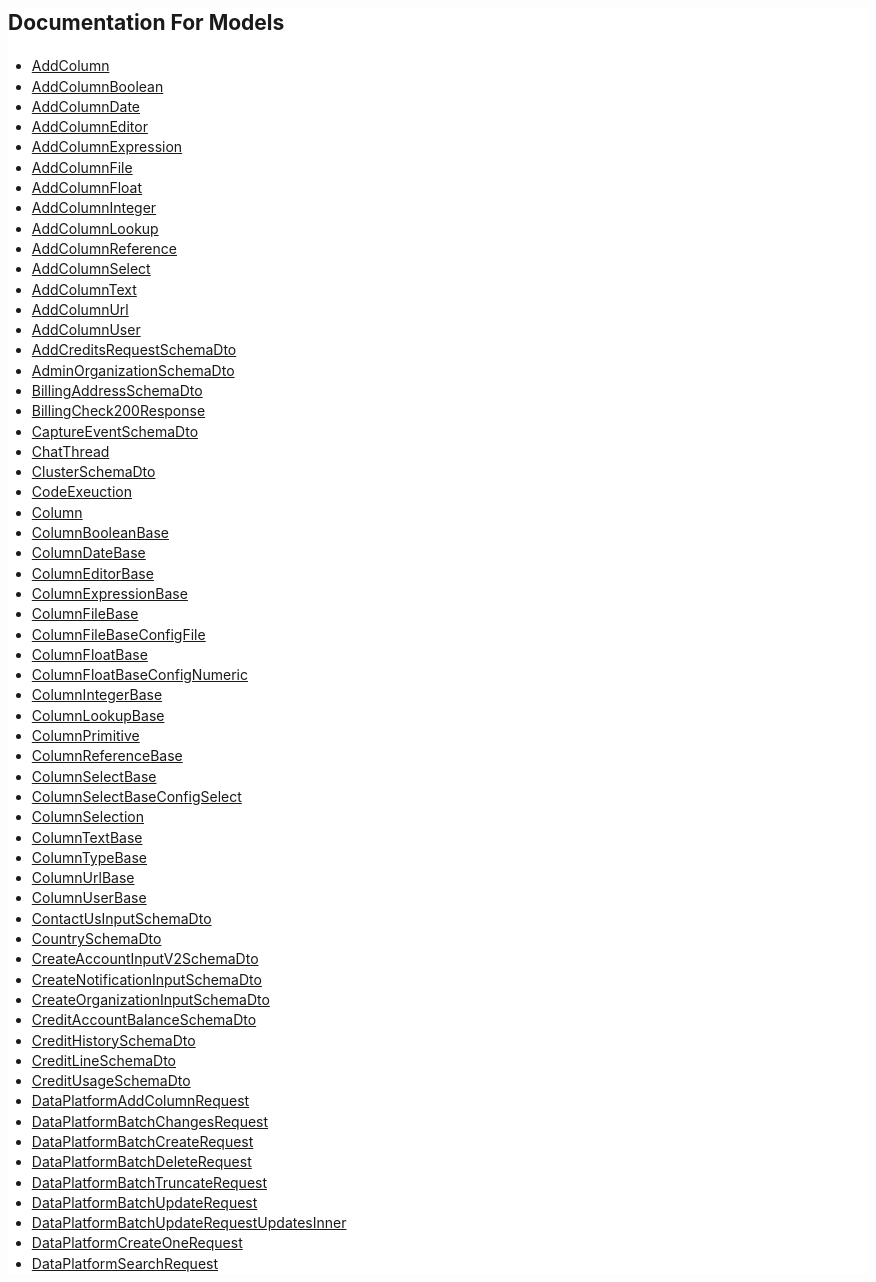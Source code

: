 
## Documentation For Models

 - [AddColumn](docs/AddColumn.md)
 - [AddColumnBoolean](docs/AddColumnBoolean.md)
 - [AddColumnDate](docs/AddColumnDate.md)
 - [AddColumnEditor](docs/AddColumnEditor.md)
 - [AddColumnExpression](docs/AddColumnExpression.md)
 - [AddColumnFile](docs/AddColumnFile.md)
 - [AddColumnFloat](docs/AddColumnFloat.md)
 - [AddColumnInteger](docs/AddColumnInteger.md)
 - [AddColumnLookup](docs/AddColumnLookup.md)
 - [AddColumnReference](docs/AddColumnReference.md)
 - [AddColumnSelect](docs/AddColumnSelect.md)
 - [AddColumnText](docs/AddColumnText.md)
 - [AddColumnUrl](docs/AddColumnUrl.md)
 - [AddColumnUser](docs/AddColumnUser.md)
 - [AddCreditsRequestSchemaDto](docs/AddCreditsRequestSchemaDto.md)
 - [AdminOrganizationSchemaDto](docs/AdminOrganizationSchemaDto.md)
 - [BillingAddressSchemaDto](docs/BillingAddressSchemaDto.md)
 - [BillingCheck200Response](docs/BillingCheck200Response.md)
 - [CaptureEventSchemaDto](docs/CaptureEventSchemaDto.md)
 - [ChatThread](docs/ChatThread.md)
 - [ClusterSchemaDto](docs/ClusterSchemaDto.md)
 - [CodeExeuction](docs/CodeExeuction.md)
 - [Column](docs/Column.md)
 - [ColumnBooleanBase](docs/ColumnBooleanBase.md)
 - [ColumnDateBase](docs/ColumnDateBase.md)
 - [ColumnEditorBase](docs/ColumnEditorBase.md)
 - [ColumnExpressionBase](docs/ColumnExpressionBase.md)
 - [ColumnFileBase](docs/ColumnFileBase.md)
 - [ColumnFileBaseConfigFile](docs/ColumnFileBaseConfigFile.md)
 - [ColumnFloatBase](docs/ColumnFloatBase.md)
 - [ColumnFloatBaseConfigNumeric](docs/ColumnFloatBaseConfigNumeric.md)
 - [ColumnIntegerBase](docs/ColumnIntegerBase.md)
 - [ColumnLookupBase](docs/ColumnLookupBase.md)
 - [ColumnPrimitive](docs/ColumnPrimitive.md)
 - [ColumnReferenceBase](docs/ColumnReferenceBase.md)
 - [ColumnSelectBase](docs/ColumnSelectBase.md)
 - [ColumnSelectBaseConfigSelect](docs/ColumnSelectBaseConfigSelect.md)
 - [ColumnSelection](docs/ColumnSelection.md)
 - [ColumnTextBase](docs/ColumnTextBase.md)
 - [ColumnTypeBase](docs/ColumnTypeBase.md)
 - [ColumnUrlBase](docs/ColumnUrlBase.md)
 - [ColumnUserBase](docs/ColumnUserBase.md)
 - [ContactUsInputSchemaDto](docs/ContactUsInputSchemaDto.md)
 - [CountrySchemaDto](docs/CountrySchemaDto.md)
 - [CreateAccountInputV2SchemaDto](docs/CreateAccountInputV2SchemaDto.md)
 - [CreateNotificationInputSchemaDto](docs/CreateNotificationInputSchemaDto.md)
 - [CreateOrganizationInputSchemaDto](docs/CreateOrganizationInputSchemaDto.md)
 - [CreditAccountBalanceSchemaDto](docs/CreditAccountBalanceSchemaDto.md)
 - [CreditHistorySchemaDto](docs/CreditHistorySchemaDto.md)
 - [CreditLineSchemaDto](docs/CreditLineSchemaDto.md)
 - [CreditUsageSchemaDto](docs/CreditUsageSchemaDto.md)
 - [DataPlatformAddColumnRequest](docs/DataPlatformAddColumnRequest.md)
 - [DataPlatformBatchChangesRequest](docs/DataPlatformBatchChangesRequest.md)
 - [DataPlatformBatchCreateRequest](docs/DataPlatformBatchCreateRequest.md)
 - [DataPlatformBatchDeleteRequest](docs/DataPlatformBatchDeleteRequest.md)
 - [DataPlatformBatchTruncateRequest](docs/DataPlatformBatchTruncateRequest.md)
 - [DataPlatformBatchUpdateRequest](docs/DataPlatformBatchUpdateRequest.md)
 - [DataPlatformBatchUpdateRequestUpdatesInner](docs/DataPlatformBatchUpdateRequestUpdatesInner.md)
 - [DataPlatformCreateOneRequest](docs/DataPlatformCreateOneRequest.md)
 - [DataPlatformSearchRequest](docs/DataPlatformSearchRequest.md)